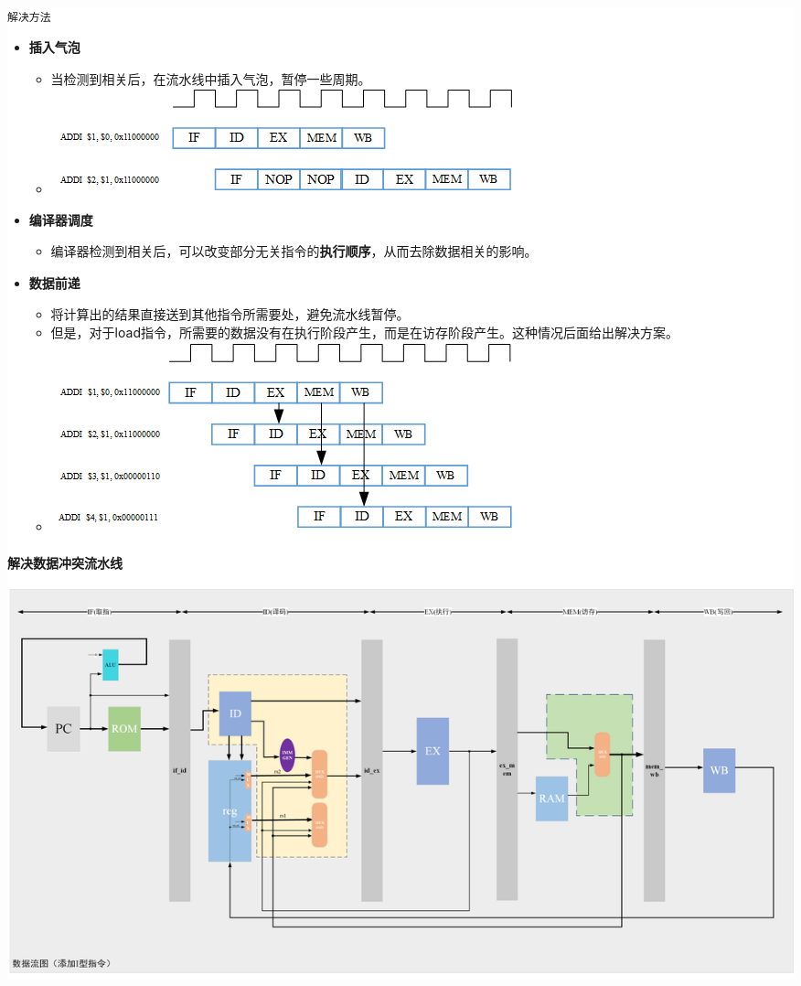 

`解决方法`

- **插入气泡**

  - 当检测到相关后，在流水线中插入气泡，暂停一些周期。
  - ![image-20230314200201352](attachment/pop.png)

- **编译器调度**

  - 编译器检测到相关后，可以改变部分无关指令的**执行顺序**，从而去除数据相关的影响。

- **数据前递**

  - 将计算出的结果直接送到其他指令所需要处，避免流水线暂停。
  - 但是，对于load指令，所需要的数据没有在执行阶段产生，而是在访存阶段产生。这种情况后面给出解决方案。
  - ![image-20230314200513900](attachment/maoxianjiejue.png)

  

#### 解决数据冲突流水线

![image-20230314202014604](attachment/pipeline_ct.png)
